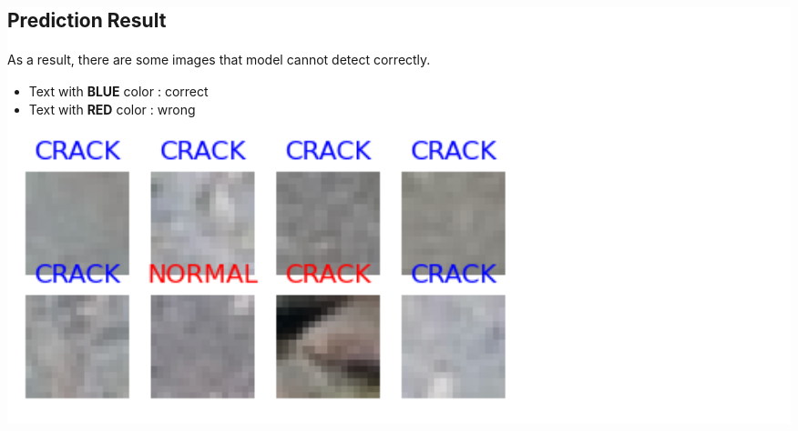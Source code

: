 ## Prediction Result
As a result, there are some images that model cannot detect correctly.
- Text with **BLUE** color : correct
- Text with **RED** color : wrong

![Prediction Result](picture/DetectExample.png)
